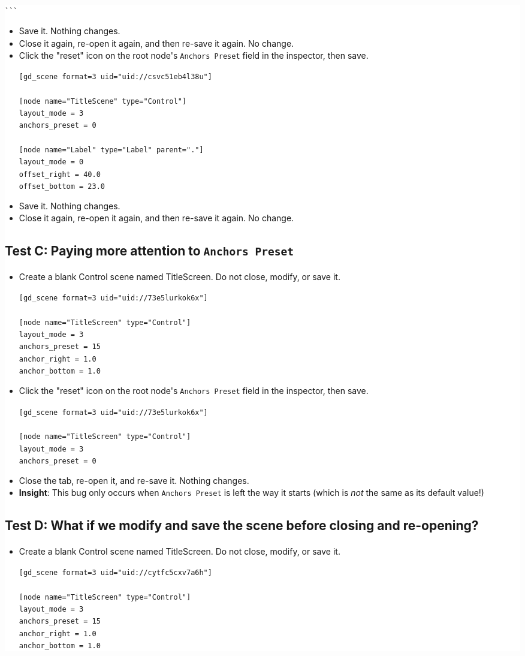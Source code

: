     ```
* Save it.  Nothing changes.
* Close it again, re-open it again, and then re-save it again.  No change.
* Click the "reset" icon on the root node's `Anchors Preset` field in the inspector, then save.
    ```tscn
    [gd_scene format=3 uid="uid://csvc51eb4l38u"]

    [node name="TitleScene" type="Control"]
    layout_mode = 3
    anchors_preset = 0

    [node name="Label" type="Label" parent="."]
    layout_mode = 0
    offset_right = 40.0
    offset_bottom = 23.0

    ```
* Save it.  Nothing changes.
* Close it again, re-open it again, and then re-save it again.  No change.

## Test C: Paying more attention to `Anchors Preset`
* Create a blank Control scene named TitleScreen.  Do not close, modify, or save it.
    ```tscn
    [gd_scene format=3 uid="uid://73e5lurkok6x"]

    [node name="TitleScreen" type="Control"]
    layout_mode = 3
    anchors_preset = 15
    anchor_right = 1.0
    anchor_bottom = 1.0
    ```
* Click the "reset" icon on the root node's `Anchors Preset` field in the inspector, then save.
    ```tscn
    [gd_scene format=3 uid="uid://73e5lurkok6x"]

    [node name="TitleScreen" type="Control"]
    layout_mode = 3
    anchors_preset = 0

    ```
* Close the tab, re-open it, and re-save it.  Nothing changes.
* **Insight**: This bug only occurs when `Anchors Preset` is left the way it
    starts (which is _not_ the same as its default value!)

## Test D: What if we modify and save the scene before closing and re-opening?
* Create a blank Control scene named TitleScreen.  Do not close, modify, or save it.
    ```tscn
    [gd_scene format=3 uid="uid://cytfc5cxv7a6h"]

    [node name="TitleScreen" type="Control"]
    layout_mode = 3
    anchors_preset = 15
    anchor_right = 1.0
    anchor_bottom = 1.0
